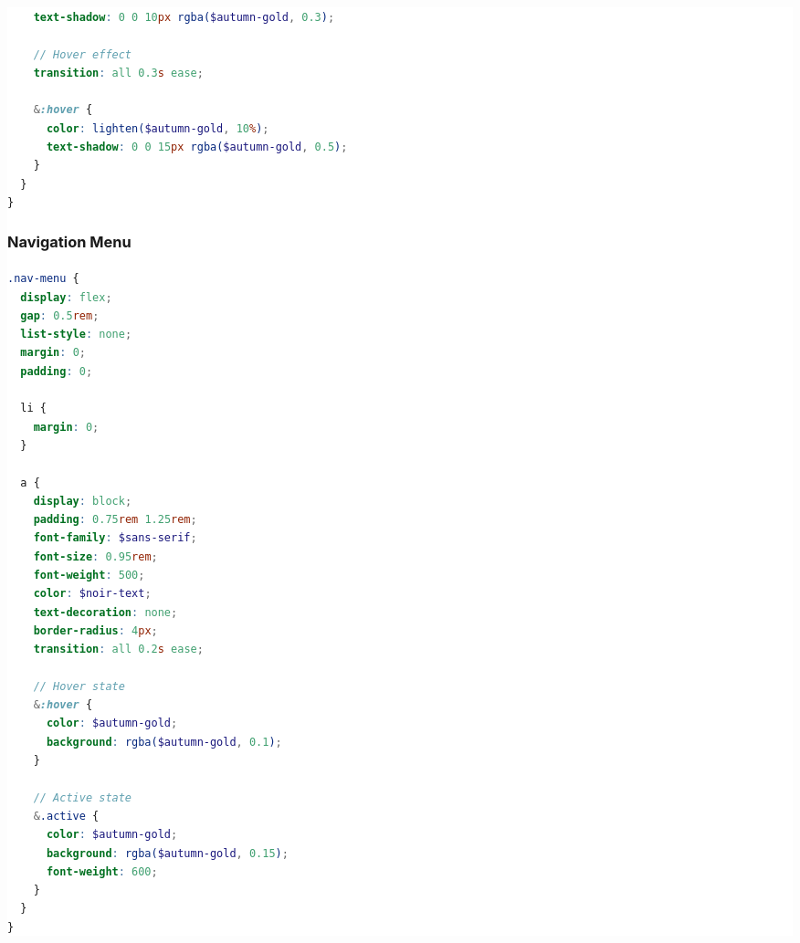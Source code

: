 ```scss
    text-shadow: 0 0 10px rgba($autumn-gold, 0.3);
    
    // Hover effect
    transition: all 0.3s ease;
    
    &:hover {
      color: lighten($autumn-gold, 10%);
      text-shadow: 0 0 15px rgba($autumn-gold, 0.5);
    }
  }
}
```

### Navigation Menu

```scss
.nav-menu {
  display: flex;
  gap: 0.5rem;
  list-style: none;
  margin: 0;
  padding: 0;
  
  li {
    margin: 0;
  }
  
  a {
    display: block;
    padding: 0.75rem 1.25rem;
    font-family: $sans-serif;
    font-size: 0.95rem;
    font-weight: 500;
    color: $noir-text;
    text-decoration: none;
    border-radius: 4px;
    transition: all 0.2s ease;
    
    // Hover state
    &:hover {
      color: $autumn-gold;
      background: rgba($autumn-gold, 0.1);
    }
    
    // Active state
    &.active {
      color: $autumn-gold;
      background: rgba($autumn-gold, 0.15);
      font-weight: 600;
    }
  }
}
```
  
